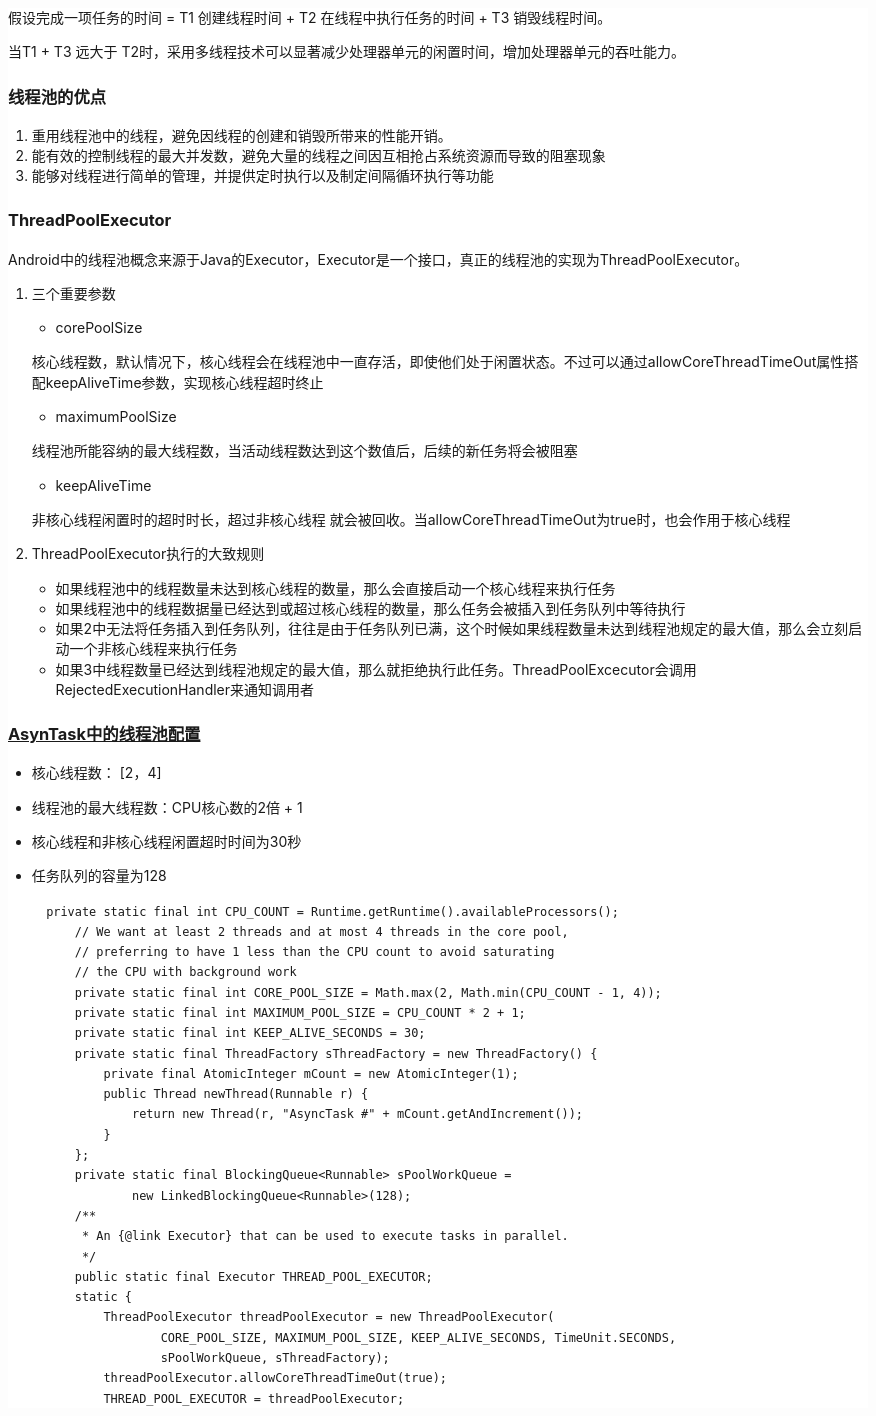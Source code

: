 假设完成一项任务的时间 = T1 创建线程时间 + T2 在线程中执行任务的时间 + T3 销毁线程时间。

当T1 + T3 远大于 T2时，采用多线程技术可以显著减少处理器单元的闲置时间，增加处理器单元的吞吐能力。

### 线程池的优点

1. 重用线程池中的线程，避免因线程的创建和销毁所带来的性能开销。
2. 能有效的控制线程的最大并发数，避免大量的线程之间因互相抢占系统资源而导致的阻塞现象
3. 能够对线程进行简单的管理，并提供定时执行以及制定间隔循环执行等功能

### ThreadPoolExecutor

Android中的线程池概念来源于Java的Executor，Executor是一个接口，真正的线程池的实现为ThreadPoolExecutor。

1.	三个重要参数
    - corePoolSize 

    核心线程数，默认情况下，核心线程会在线程池中一直存活，即使他们处于闲置状态。不过可以通过allowCoreThreadTimeOut属性搭配keepAliveTime参数，实现核心线程超时终止

    - maximumPoolSize

    线程池所能容纳的最大线程数，当活动线程数达到这个数值后，后续的新任务将会被阻塞
    
    - keepAliveTime

    非核心线程闲置时的超时时长，超过非核心线程 就会被回收。当allowCoreThreadTimeOut为true时，也会作用于核心线程
    
2.	ThreadPoolExecutor执行的大致规则

    - 如果线程池中的线程数量未达到核心线程的数量，那么会直接启动一个核心线程来执行任务
    - 如果线程池中的线程数据量已经达到或超过核心线程的数量，那么任务会被插入到任务队列中等待执行
    - 如果2中无法将任务插入到任务队列，往往是由于任务队列已满，这个时候如果线程数量未达到线程池规定的最大值，那么会立刻启动一个非核心线程来执行任务
    - 如果3中线程数量已经达到线程池规定的最大值，那么就拒绝执行此任务。ThreadPoolExcecutor会调用RejectedExecutionHandler来通知调用者

### [AsynTask中的线程池配置](https://android.googlesource.com/platform/frameworks/base/+/android-cts-7.1_r2/core/java/android/os/AsyncTask.java)

- 核心线程数： [2，4]
- 线程池的最大线程数：CPU核心数的2倍 + 1
- 核心线程和非核心线程闲置超时时间为30秒
- 任务队列的容量为128


        private static final int CPU_COUNT = Runtime.getRuntime().availableProcessors();
            // We want at least 2 threads and at most 4 threads in the core pool,
            // preferring to have 1 less than the CPU count to avoid saturating
            // the CPU with background work
            private static final int CORE_POOL_SIZE = Math.max(2, Math.min(CPU_COUNT - 1, 4));
            private static final int MAXIMUM_POOL_SIZE = CPU_COUNT * 2 + 1;
            private static final int KEEP_ALIVE_SECONDS = 30;
            private static final ThreadFactory sThreadFactory = new ThreadFactory() {
                private final AtomicInteger mCount = new AtomicInteger(1);
                public Thread newThread(Runnable r) {
                    return new Thread(r, "AsyncTask #" + mCount.getAndIncrement());
                }
            };
            private static final BlockingQueue<Runnable> sPoolWorkQueue =
                    new LinkedBlockingQueue<Runnable>(128);
            /**
             * An {@link Executor} that can be used to execute tasks in parallel.
             */
            public static final Executor THREAD_POOL_EXECUTOR;
            static {
                ThreadPoolExecutor threadPoolExecutor = new ThreadPoolExecutor(
                        CORE_POOL_SIZE, MAXIMUM_POOL_SIZE, KEEP_ALIVE_SECONDS, TimeUnit.SECONDS,
                        sPoolWorkQueue, sThreadFactory);
                threadPoolExecutor.allowCoreThreadTimeOut(true);
                THREAD_POOL_EXECUTOR = threadPoolExecutor;